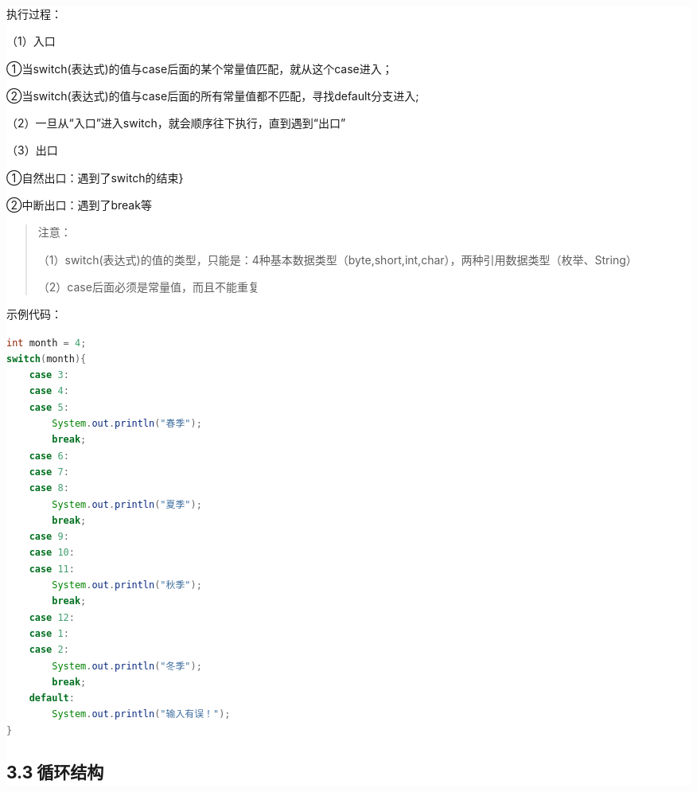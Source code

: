 执行过程：

（1）入口

①当switch(表达式)的值与case后面的某个常量值匹配，就从这个case进入；

②当switch(表达式)的值与case后面的所有常量值都不匹配，寻找default分支进入;

（2）一旦从“入口”进入switch，就会顺序往下执行，直到遇到“出口”

（3）出口

①自然出口：遇到了switch的结束}

②中断出口：遇到了break等



> 注意：
>
> （1）switch(表达式)的值的类型，只能是：4种基本数据类型（byte,short,int,char），两种引用数据类型（枚举、String）
>
> （2）case后面必须是常量值，而且不能重复



示例代码：

```java
int month = 4;
switch(month){
    case 3:
    case 4:
    case 5:
        System.out.println("春季");
        break;
    case 6:
    case 7:
    case 8:
        System.out.println("夏季");
        break;
    case 9:
    case 10:
    case 11:
        System.out.println("秋季");
        break;
    case 12:
    case 1:
    case 2:
        System.out.println("冬季");
        break;
    default:
        System.out.println("输入有误！");
}
```

## 3.3 循环结构
